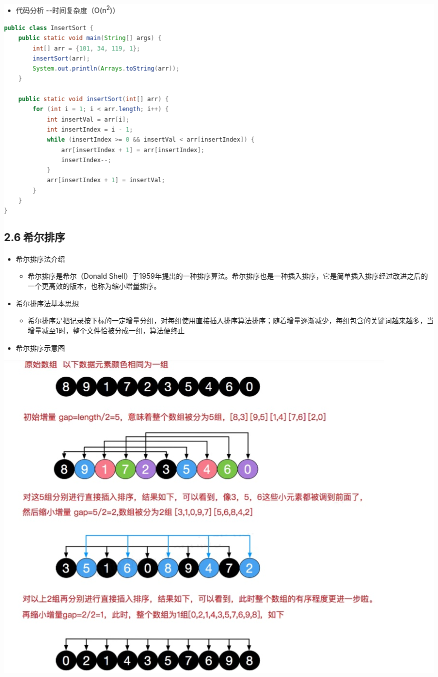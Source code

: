 - 代码分析 --时间复杂度（O(n<sup>2</sup>)）

```java
public class InsertSort {
    public static void main(String[] args) {
        int[] arr = {101, 34, 119, 1};
        insertSort(arr);
        System.out.println(Arrays.toString(arr));
    }

    public static void insertSort(int[] arr) {
        for (int i = 1; i < arr.length; i++) {
            int insertVal = arr[i];
            int insertIndex = i - 1;
            while (insertIndex >= 0 && insertVal < arr[insertIndex]) {
                arr[insertIndex + 1] = arr[insertIndex];
                insertIndex--;
            }
            arr[insertIndex + 1] = insertVal;
        }
    }
}
```

## 2.6 希尔排序

- 希尔排序法介绍
  - 希尔排序是希尔（Donald Shell）于1959年提出的一种排序算法。希尔排序也是一种插入排序，它是简单插入排序经过改进之后的一个更高效的版本，也称为缩小增量排序。
- 希尔排序法基本思想
  - 希尔排序是把记录按下标的一定增量分组，对每组使用直接插入排序算法排序；随着增量逐渐减少，每组包含的关键词越来越多，当增量减至1时，整个文件恰被分成一组，算法便终止

- 希尔排序示意图

![图片](./recurse/1.png)